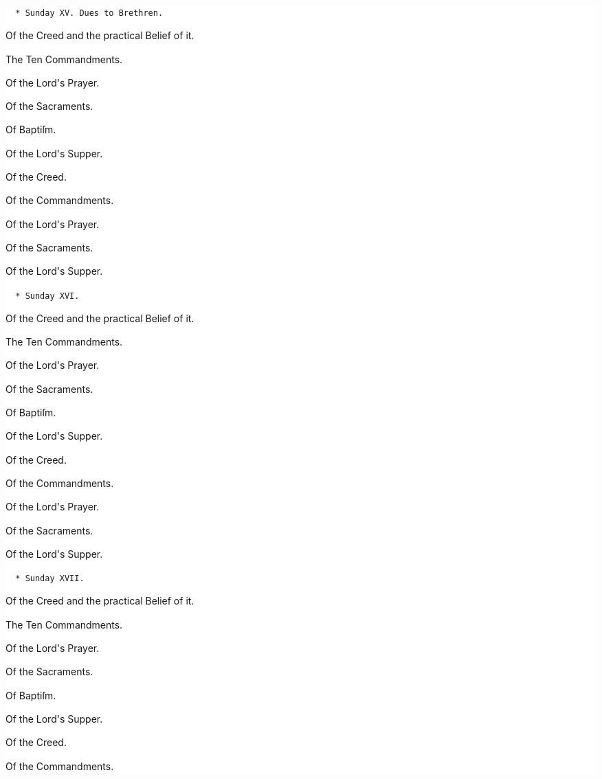       * Sunday XV. Dues to Brethren.

Of the Creed and the practical Belief of it.

The Ten Commandments.

Of the Lord's Prayer.

Of the Sacraments.

Of Baptiſm.

Of the Lord's Supper.

Of the Creed.

Of the Commandments.

Of the Lord's Prayer.

Of the Sacraments.

Of the Lord's Supper.

      * Sunday XVI.

Of the Creed and the practical Belief of it.

The Ten Commandments.

Of the Lord's Prayer.

Of the Sacraments.

Of Baptiſm.

Of the Lord's Supper.

Of the Creed.

Of the Commandments.

Of the Lord's Prayer.

Of the Sacraments.

Of the Lord's Supper.

      * Sunday XVII.

Of the Creed and the practical Belief of it.

The Ten Commandments.

Of the Lord's Prayer.

Of the Sacraments.

Of Baptiſm.

Of the Lord's Supper.

Of the Creed.

Of the Commandments.
